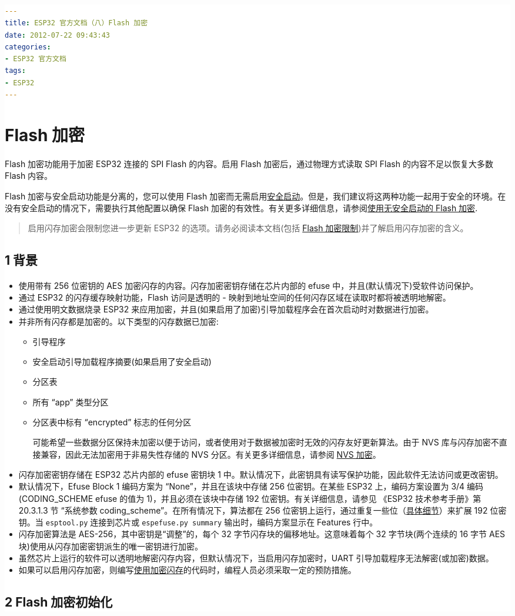 ```yaml
---
title: ESP32 官方文档（八）Flash 加密
date: 2012-07-22 09:43:43
categories:
- ESP32 官方文档
tags:
- ESP32
---
```


# Flash 加密

Flash 加密功能用于加密 ESP32 连接的 SPI  Flash 的内容。启用 Flash 加密后，通过物理方式读取 SPI Flash 的内容不足以恢复大多数 Flash 内容。

Flash 加密与安全启动功能是分离的，您可以使用 Flash 加密而无需启用[安全启动](https://docs.espressif.com/projects/esp-idf/en/latest/security/secure-boot.html)。但是，我们建议将这两种功能一起用于安全的环境。在没有安全启动的情况下，需要执行其他配置以确保 Flash 加密的有效性。有关更多详细信息，请参阅[使用无安全启动的 Flash 加密](https://docs.espressif.com/projects/esp-idf/en/latest/security/flash-encryption.html#flash-encryption-without-secure-boot).

> 启用闪存加密会限制您进一步更新 ESP32 的选项。请务必阅读本文档(包括 [Flash 加密限制](https://docs.espressif.com/projects/esp-idf/en/latest/security/flash-encryption.html#flash-encryption-limitations))并了解启用闪存加密的含义。



## 1 背景

 - 使用带有 256 位密钥的 AES 加密闪存的内容。闪存加密密钥存储在芯片内部的 efuse 中，并且(默认情况下)受软件访问保护。
 - 通过 ESP32 的闪存缓存映射功能，Flash 访问是透明的 - 映射到地址空间的任何闪存区域在读取时都将被透明地解密。
 - 通过使用明文数据烧录 ESP32 来应用加密，并且(如果启用了加密)引导加载程序会在首次启动时对数据进行加密。
 - 并非所有闪存都是加密的。以下类型的闪存数据已加密:
	 - 引导程序
	 - 安全启动引导加载程序摘要(如果启用了安全启动)
	 - 分区表
	 - 所有 “app” 类型分区
	 - 分区表中标有 “encrypted” 标志的任何分区

		可能希望一些数据分区保持未加密以便于访问，或者使用对于数据被加密时无效的闪存友好更新算法。由于 NVS 库与闪存加密不直接兼容，因此无法加密用于非易失性存储的 NVS 分区。有关更多详细信息，请参阅 [NVS 加密](https://docs.espressif.com/projects/esp-idf/en/latest/api-reference/storage/nvs_flash.html#nvs-encryption)。
 - 闪存加密密钥存储在 ESP32 芯片内部的 efuse 密钥块 1 中。默认情况下，此密钥具有读写保护功能，因此软件无法访问或更改密钥。
 - 默认情况下，Efuse Block 1 编码方案为 “None”，并且在该块中存储 256 位密钥。在某些 ESP32 上，编码方案设置为 3/4 编码 (CODING_SCHEME efuse 的值为 1)，并且必须在该块中存储 192 位密钥。有关详细信息，请参见 《ESP32 技术参考手册》第 20.3.1.3 节 “系统参数 coding_scheme”。在所有情况下，算法都在 256 位密钥上运行，通过重复一些位（[具体细节](https://docs.espressif.com/projects/esp-idf/en/latest/security/flash-encryption.html#flash-encryption-algorithm)）来扩展  192 位密钥。当 `esptool.py` 连接到芯片或 `espefuse.py summary` 输出时，编码方案显示在 Features 行中。
 - 闪存加密算法是 AES-256，其中密钥是“调整”的，每个 32 字节闪存块的偏移地址。这意味着每个 32 字节块(两个连续的 16 字节 AES 块)使用从闪存加密密钥派生的唯一密钥进行加密。
 - 虽然芯片上运行的软件可以透明地解密闪存内容，但默认情况下，当启用闪存加密时，UART 引导加载程序无法解密(或加密)数据。
 - 如果可以启用闪存加密，则编写[使用加密闪存](https://docs.espressif.com/projects/esp-idf/en/latest/security/flash-encryption.html#using-encrypted-flash)的代码时，编程人员必须采取一定的预防措施。

## 2 Flash 加密初始化
